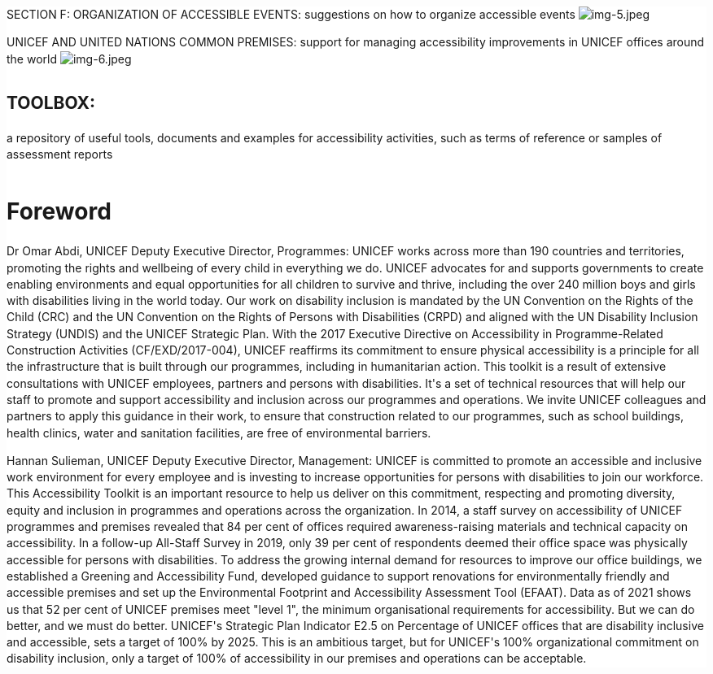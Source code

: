 SECTION F:
ORGANIZATION OF ACCESSIBLE EVENTS:
suggestions on how to organize accessible events
![img-5.jpeg](img-5.jpeg)

UNICEF AND UNITED
NATIONS COMMON
PREMISES:
support for managing accessibility improvements in UNICEF offices around the world
![img-6.jpeg](img-6.jpeg)

## TOOLBOX:

a repository of useful tools, documents and examples for accessibility activities, such as terms of reference or samples of assessment reports

# Foreword 

Dr Omar Abdi, UNICEF Deputy Executive Director, Programmes:
UNICEF works across more than 190 countries and territories, promoting the rights and wellbeing of every child in everything we do. UNICEF advocates for and supports governments to create enabling environments and equal opportunities for all children to survive and thrive, including the over 240 million boys and girls with disabilities living in the world today.
Our work on disability inclusion is mandated by the UN Convention on the Rights of the Child (CRC) and the UN Convention on the Rights of Persons with Disabilities (CRPD) and aligned with the UN Disability Inclusion Strategy (UNDIS) and the UNICEF Strategic Plan. With the 2017 Executive Directive on Accessibility in Programme-Related Construction Activities (CF/EXD/2017-004), UNICEF reaffirms its commitment to ensure physical accessibility is a principle for all the infrastructure that is built through our programmes, including in humanitarian action.
This toolkit is a result of extensive consultations with UNICEF employees, partners and persons with disabilities. It's a set of technical resources that will help our staff to promote and support accessibility and inclusion across our programmes and operations. We invite UNICEF colleagues and partners to apply this guidance in their work, to ensure that construction related to our programmes, such as school buildings, health clinics, water and sanitation facilities, are free of environmental barriers.

Hannan Sulieman, UNICEF Deputy Executive Director, Management:
UNICEF is committed to promote an accessible and inclusive work environment for every employee and is investing to increase opportunities for persons with disabilities to join our workforce. This Accessibility Toolkit is an important resource to help us deliver on this commitment, respecting and promoting diversity, equity and inclusion in programmes and operations across the organization.
In 2014, a staff survey on accessibility of UNICEF programmes and premises revealed that 84 per cent of offices required awareness-raising materials and technical capacity on accessibility. In a follow-up All-Staff Survey in 2019, only 39 per cent of respondents deemed their office space was physically accessible for persons with disabilities.
To address the growing internal demand for resources to improve our office buildings, we established a Greening and Accessibility Fund, developed guidance to support renovations for environmentally friendly and accessible premises and set up the Environmental Footprint and Accessibility Assessment Tool (EFAAT).
Data as of 2021 shows us that 52 per cent of UNICEF premises meet "level 1", the minimum organisational requirements for accessibility. But we can do better, and we must do better. UNICEF's Strategic Plan Indicator E2.5 on Percentage of UNICEF offices that are disability inclusive and accessible, sets a target of $100 \%$ by 2025. This is an ambitious target, but for UNICEF's 100\% organizational commitment on disability inclusion, only a target of $100 \%$ of accessibility in our premises and operations can be acceptable.
